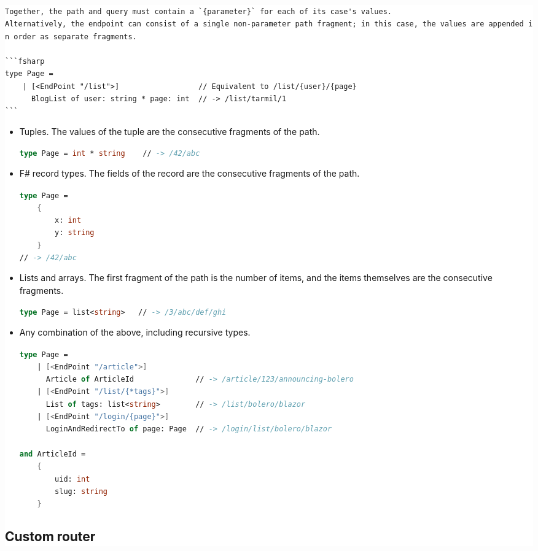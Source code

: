     Together, the path and query must contain a `{parameter}` for each of its case's values.
    Alternatively, the endpoint can consist of a single non-parameter path fragment; in this case, the values are appended in order as separate fragments.
    
    ```fsharp
    type Page =
        | [<EndPoint "/list">]                  // Equivalent to /list/{user}/{page}
          BlogList of user: string * page: int  // -> /list/tarmil/1
    ```

* Tuples. The values of the tuple are the consecutive fragments of the path.

    ```fsharp
    type Page = int * string    // -> /42/abc
    ```

* F# record types. The fields of the record are the consecutive fragments of the path.

    ```fsharp
    type Page =
        {
            x: int
            y: string
        }
    // -> /42/abc
    ```

* Lists and arrays. The first fragment of the path is the number of items, and the items themselves are the consecutive fragments.

    ```fsharp
    type Page = list<string>   // -> /3/abc/def/ghi
    ```

* Any combination of the above, including recursive types.

    ```fsharp
    type Page =
        | [<EndPoint "/article">]
          Article of ArticleId              // -> /article/123/announcing-bolero
        | [<EndPoint "/list/{*tags}">]
          List of tags: list<string>        // -> /list/bolero/blazor
        | [<EndPoint "/login/{page}">]
          LoginAndRedirectTo of page: Page  // -> /login/list/bolero/blazor

    and ArticleId =
        {
            uid: int
            slug: string
        }
    ```

## Custom router
